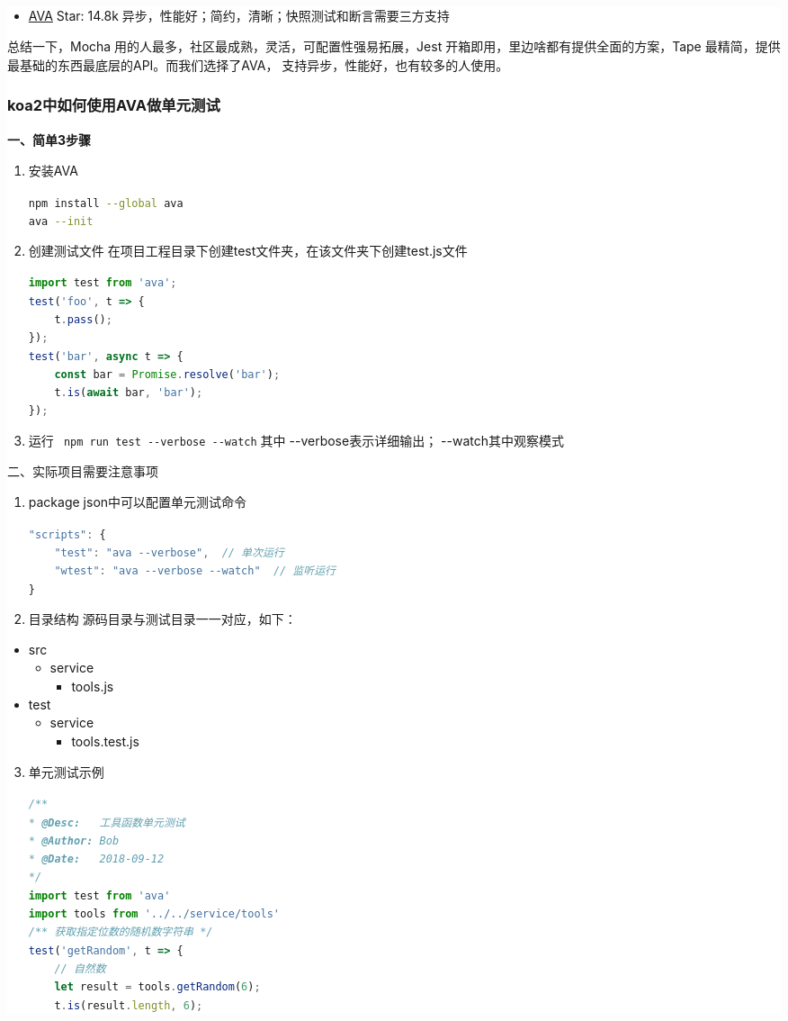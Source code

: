 - [AVA](https://github.com/avajs/ava)
Star: 14.8k
异步，性能好；简约，清晰；快照测试和断言需要三方支持

总结一下，Mocha 用的人最多，社区最成熟，灵活，可配置性强易拓展，Jest 开箱即用，里边啥都有提供全面的方案，Tape 最精简，提供最基础的东西最底层的API。而我们选择了AVA， 支持异步，性能好，也有较多的人使用。

### koa2中如何使用AVA做单元测试
**一、简单3步骤**
 1. 安装AVA
	```bash
	npm install --global ava
	ava --init
	```
 2. 创建测试文件
在项目工程目录下创建test文件夹，在该文件夹下创建test.js文件
	```javascript
	import test from 'ava';
	test('foo', t => {
   	 	t.pass();
	});
	test('bar', async t => {
    	const bar = Promise.resolve('bar');
	    t.is(await bar, 'bar');
	});
	```
 3. 运行
	` npm run test --verbose --watch`
	其中 --verbose表示详细输出； --watch其中观察模式

二、实际项目需要注意事项

 1. package json中可以配置单元测试命令
	```javascript
	"scripts": {
    	"test": "ava --verbose",  // 单次运行
    	"wtest": "ava --verbose --watch"  // 监听运行
  	}
	```
 2. 目录结构
源码目录与测试目录一一对应，如下：
 - src
   * service
      + tools.js
  - test
    * service
      + tools.test.js
   
   
 3. 单元测试示例
	```javascript
	/**
	* @Desc:   工具函数单元测试
	* @Author: Bob
	* @Date:   2018-09-12
	*/
	import test from 'ava'
	import tools from '../../service/tools'
	/** 获取指定位数的随机数字符串 */
	test('getRandom', t => {
		// 自然数
		let result = tools.getRandom(6);
		t.is(result.length, 6);
